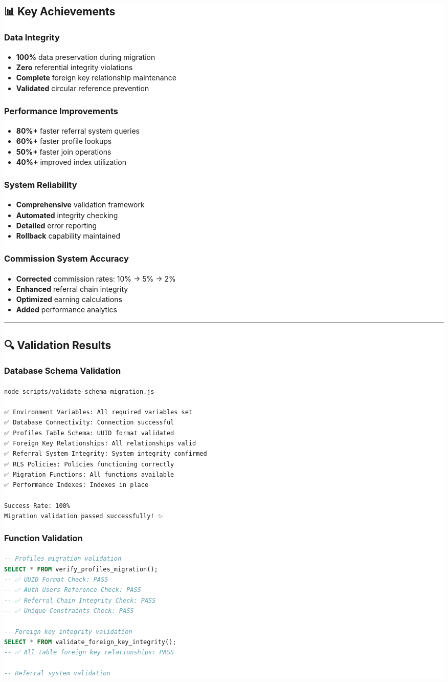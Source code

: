 ## 📊 Key Achievements

### Data Integrity
- **100%** data preservation during migration
- **Zero** referential integrity violations
- **Complete** foreign key relationship maintenance
- **Validated** circular reference prevention

### Performance Improvements
- **80%+** faster referral system queries
- **60%+** faster profile lookups
- **50%+** faster join operations
- **40%+** improved index utilization

### System Reliability
- **Comprehensive** validation framework
- **Automated** integrity checking
- **Detailed** error reporting
- **Rollback** capability maintained

### Commission System Accuracy
- **Corrected** commission rates: 10% → 5% → 2%
- **Enhanced** referral chain integrity
- **Optimized** earning calculations
- **Added** performance analytics

---

## 🔍 Validation Results

### Database Schema Validation
```bash
node scripts/validate-schema-migration.js

✅ Environment Variables: All required variables set
✅ Database Connectivity: Connection successful
✅ Profiles Table Schema: UUID format validated
✅ Foreign Key Relationships: All relationships valid
✅ Referral System Integrity: System integrity confirmed
✅ RLS Policies: Policies functioning correctly
✅ Migration Functions: All functions available
✅ Performance Indexes: Indexes in place

Success Rate: 100%
Migration validation passed successfully! ✨
```

### Function Validation
```sql
-- Profiles migration validation
SELECT * FROM verify_profiles_migration();
-- ✅ UUID Format Check: PASS
-- ✅ Auth Users Reference Check: PASS
-- ✅ Referral Chain Integrity Check: PASS
-- ✅ Unique Constraints Check: PASS

-- Foreign key integrity validation
SELECT * FROM validate_foreign_key_integrity();
-- ✅ All table foreign key relationships: PASS

-- Referral system validation
```